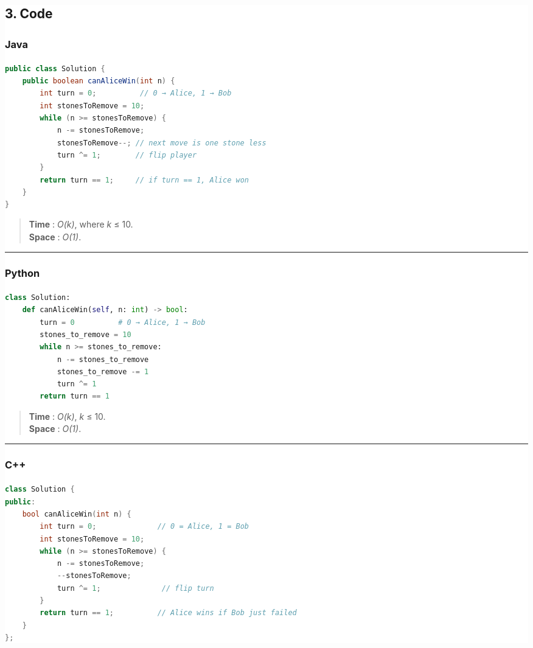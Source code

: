## 3. Code

### Java

```java
public class Solution {
    public boolean canAliceWin(int n) {
        int turn = 0;          // 0 → Alice, 1 → Bob
        int stonesToRemove = 10;
        while (n >= stonesToRemove) {
            n -= stonesToRemove;
            stonesToRemove--; // next move is one stone less
            turn ^= 1;        // flip player
        }
        return turn == 1;     // if turn == 1, Alice won
    }
}
```

> **Time** : *O(k)*, where *k* ≤ 10.  
> **Space** : *O(1)*.

---

### Python

```python
class Solution:
    def canAliceWin(self, n: int) -> bool:
        turn = 0          # 0 → Alice, 1 → Bob
        stones_to_remove = 10
        while n >= stones_to_remove:
            n -= stones_to_remove
            stones_to_remove -= 1
            turn ^= 1
        return turn == 1
```

> **Time** : *O(k)*, *k* ≤ 10.  
> **Space** : *O(1)*.

---

### C++

```cpp
class Solution {
public:
    bool canAliceWin(int n) {
        int turn = 0;              // 0 = Alice, 1 = Bob
        int stonesToRemove = 10;
        while (n >= stonesToRemove) {
            n -= stonesToRemove;
            --stonesToRemove;
            turn ^= 1;              // flip turn
        }
        return turn == 1;          // Alice wins if Bob just failed
    }
};
```
